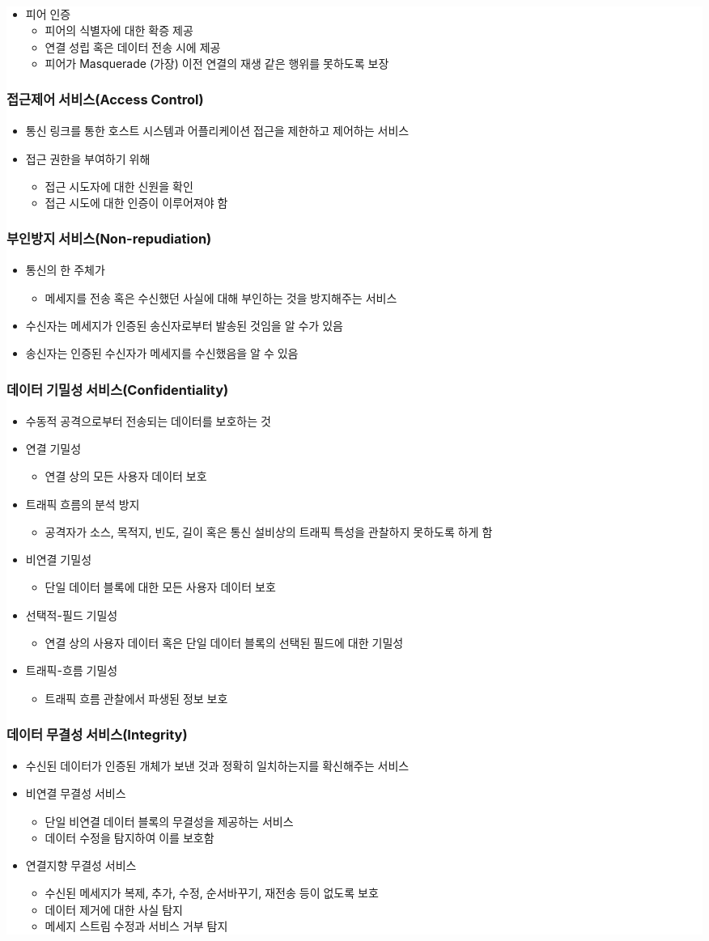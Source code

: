 - 피어 인증
  - 피어의 식별자에 대한 확증 제공
  - 연결 성립 혹은 데이터 전송 시에 제공
  - 피어가 Masquerade (가장) 이전 연결의 재생 같은 행위를 못하도록 보장

### 접근제어 서비스(Access Control)

- 통신 링크를 통한 호스트 시스템과 어플리케이션 접근을 제한하고 제어하는 서비스

- 접근 권한을 부여하기 위해
  - 접근 시도자에 대한 신원을 확인
  - 접근 시도에 대한 인증이 이루어져야 함

### 부인방지 서비스(Non-repudiation)

- 통신의 한 주체가

  - 메세지를 전송 혹은 수신했던 사실에 대해 부인하는 것을 방지해주는 서비스

- 수신자는 메세지가 인증된 송신자로부터 발송된 것임을 알 수가 있음

- 송신자는 인증된 수신자가 메세지를 수신했음을 알 수 있음

### 데이터 기밀성 서비스(Confidentiality)

- 수동적 공격으로부터 전송되는 데이터를 보호하는 것

- 연결 기밀성

  - 연결 상의 모든 사용자 데이터 보호

- 트래픽 흐름의 분석 방지

  - 공격자가 소스, 목적지, 빈도, 길이 혹은 통신 설비상의 트래픽 특성을 관찰하지 못하도록 하게 함

- 비연결 기밀성

  - 단일 데이터 블록에 대한 모든 사용자 데이터 보호

- 선택적-필드 기밀성

  - 연결 상의 사용자 데이터 혹은 단일 데이터 블록의 선택된 필드에 대한 기밀성

- 트래픽-흐름 기밀성
  - 트래픽 흐름 관찰에서 파생된 정보 보호

### 데이터 무결성 서비스(Integrity)

- 수신된 데이터가 인증된 개체가 보낸 것과 정확히 일치하는지를 확신해주는 서비스

- 비연결 무결성 서비스

  - 단일 비연결 데이터 블록의 무결성을 제공하는 서비스
  - 데이터 수정을 탐지하여 이를 보호함

- 연결지향 무결성 서비스

  - 수신된 메세지가 복제, 추가, 수정, 순서바꾸기, 재전송 등이 없도록 보호
  - 데이터 제거에 대한 사실 탐지
  - 메세지 스트림 수정과 서비스 거부 탐지
